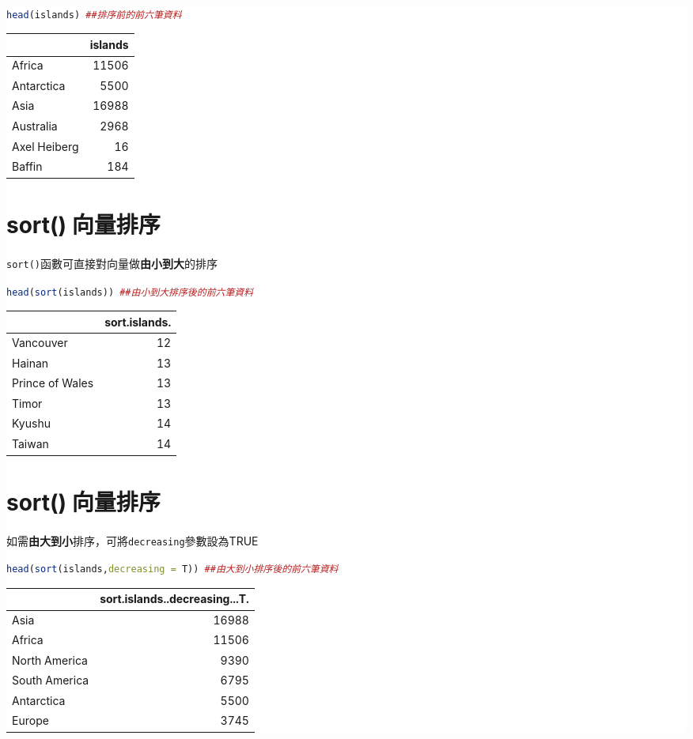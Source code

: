 ```r
head(islands) ##排序前的前六筆資料
```

|             | islands|
|:------------|-------:|
|Africa       |   11506|
|Antarctica   |    5500|
|Asia         |   16988|
|Australia    |    2968|
|Axel Heiberg |      16|
|Baffin       |     184|

sort() 向量排序
====================================
`sort()`函數可直接對向量做**由小到大**的排序

```r
head(sort(islands)) ##由小到大排序後的前六筆資料
```

|                | sort.islands.|
|:---------------|-------------:|
|Vancouver       |            12|
|Hainan          |            13|
|Prince of Wales |            13|
|Timor           |            13|
|Kyushu          |            14|
|Taiwan          |            14|

sort() 向量排序
====================================
如需**由大到小**排序，可將`decreasing`參數設為TRUE


```r
head(sort(islands,decreasing = T)) ##由大到小排序後的前六筆資料
```

|              | sort.islands..decreasing...T.|
|:-------------|-----------------------------:|
|Asia          |                         16988|
|Africa        |                         11506|
|North America |                          9390|
|South America |                          6795|
|Antarctica    |                          5500|
|Europe        |                          3745|
